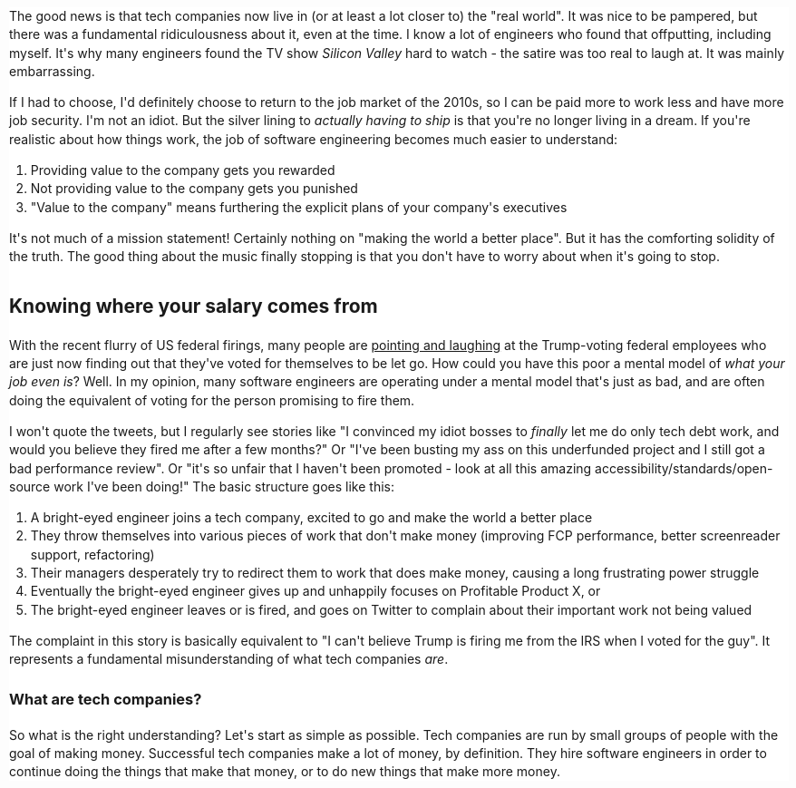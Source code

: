 The good news is that tech companies now live in (or at least a lot closer to) the "real world". It was nice to be pampered, but there was a fundamental ridiculousness about it, even at the time. I know a lot of engineers who found that offputting, including myself. It's why many engineers found the TV show _Silicon Valley_ hard to watch - the satire was too real to laugh at. It was mainly embarrassing.

If I had to choose, I'd definitely choose to return to the job market of the 2010s, so I can be paid more to work less and have more job security. I'm not an idiot. But the silver lining to _actually having to ship_ is that you're no longer living in a dream. If you're realistic about how things work, the job of software engineering becomes much easier to understand:

1. Providing value to the company gets you rewarded
2. Not providing value to the company gets you punished
3. "Value to the company" means furthering the explicit plans of your company's executives

It's not much of a mission statement! Certainly nothing on "making the world a better place". But it has the comforting solidity of the truth. The good thing about the music finally stopping is that you don't have to worry about when it's going to stop.

## Knowing where your salary comes from

With the recent flurry of US federal firings, many people are [pointing and laughing](https://www.washingtonpost.com/politics/2025/02/27/fired-federal-worker-trump-voter/) at the Trump-voting federal employees who are just now finding out that they've voted for themselves to be let go. How could you have this poor a mental model of _what your job even is_? Well. In my opinion, many software engineers are operating under a mental model that's just as bad, and are often doing the equivalent of voting for the person promising to fire them.

I won't quote the tweets, but I regularly see stories like "I convinced my idiot bosses to _finally_ let me do only tech debt work, and would you believe they fired me after a few months?" Or "I've been busting my ass on this underfunded project and I still got a bad performance review". Or "it's so unfair that I haven't been promoted - look at all this amazing accessibility/standards/open-source work I've been doing!" The basic structure goes like this:

1. A bright-eyed engineer joins a tech company, excited to go and make the world a better place
2. They throw themselves into various pieces of work that don't make money (improving FCP performance, better screenreader support, refactoring)
3. Their managers desperately try to redirect them to work that does make money, causing a long frustrating power struggle
4. Eventually the bright-eyed engineer gives up and unhappily focuses on Profitable Product X, or
5. The bright-eyed engineer leaves or is fired, and goes on Twitter to complain about their important work not being valued

The complaint in this story is basically equivalent to "I can't believe Trump is firing me from the IRS when I voted for the guy". It represents a fundamental misunderstanding of what tech companies _are_.

### What are tech companies?

So what is the right understanding? Let's start as simple as possible. Tech companies are run by small groups of people with the goal of making money. Successful tech companies make a lot of money, by definition. They hire software engineers in order to continue doing the things that make that money, or to do new things that make more money.
